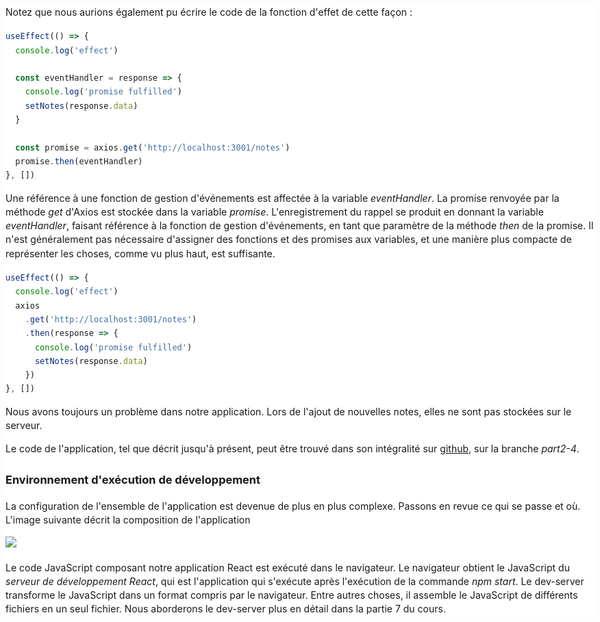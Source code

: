 Notez que nous aurions également pu écrire le code de la fonction d'effet de cette façon :

```js
useEffect(() => {
  console.log('effect')

  const eventHandler = response => {
    console.log('promise fulfilled')
    setNotes(response.data)
  }

  const promise = axios.get('http://localhost:3001/notes')
  promise.then(eventHandler)
}, [])
```

Une référence à une fonction de gestion d'événements est affectée à la variable <em>eventHandler</em>. La promise renvoyée par la méthode <em>get</em> d'Axios est stockée dans la variable <em>promise</em>. L'enregistrement du rappel se produit en donnant la variable <em>eventHandler</em>, faisant référence à la fonction de gestion d'événements, en tant que paramètre de la méthode <em>then</em> de la promise. Il n'est généralement pas nécessaire d'assigner des fonctions et des promises aux variables, et une manière plus compacte de représenter les choses, comme vu plus haut, est suffisante.

```js
useEffect(() => {
  console.log('effect')
  axios
    .get('http://localhost:3001/notes')
    .then(response => {
      console.log('promise fulfilled')
      setNotes(response.data)
    })
}, [])
```

Nous avons toujours un problème dans notre application. Lors de l'ajout de nouvelles notes, elles ne sont pas stockées sur le serveur.

Le code de l'application, tel que décrit jusqu'à présent, peut être trouvé dans son intégralité sur [github](https://github.com/fullstack-hy2020/part2-notes/tree/part2-4), sur la branche <i>part2-4</i>.

### Environnement d'exécution de développement

La configuration de l'ensemble de l'application est devenue de plus en plus complexe. Passons en revue ce qui se passe et où. L'image suivante décrit la composition de l'application

![](../../images/2/18e.png)

Le code JavaScript composant notre application React est exécuté dans le navigateur. Le navigateur obtient le JavaScript du <i>serveur de développement React</i>, qui est l'application qui s'exécute après l'exécution de la commande <em>npm start</em>. Le dev-server transforme le JavaScript dans un format compris par le navigateur. Entre autres choses, il assemble le JavaScript de différents fichiers en un seul fichier. Nous aborderons le dev-server plus en détail dans la partie 7 du cours.
